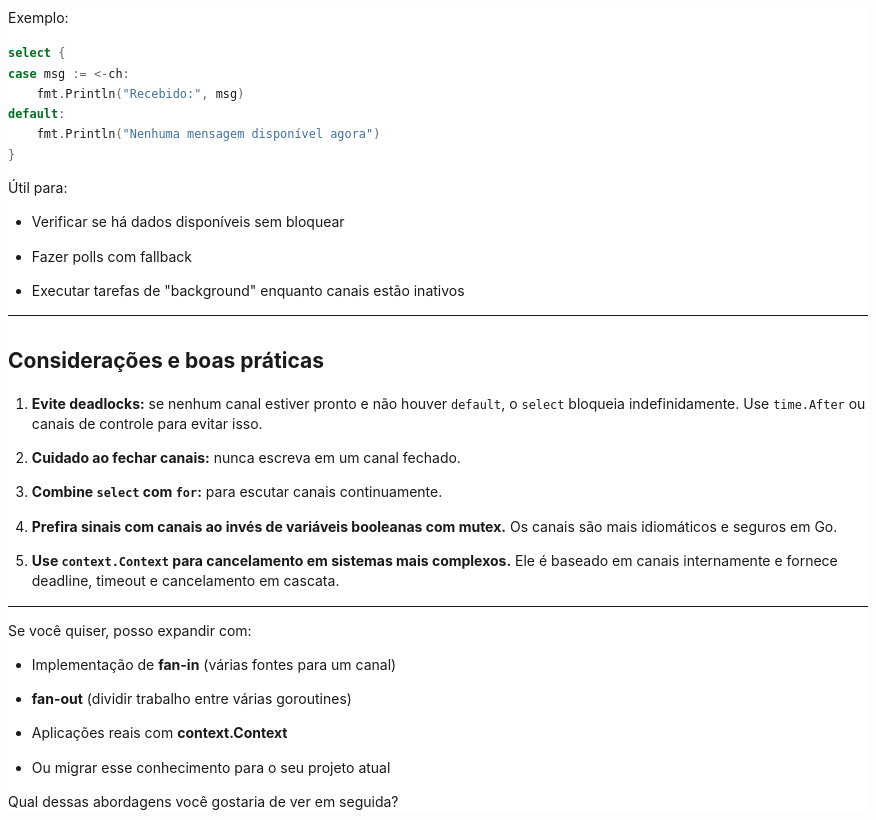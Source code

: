 Exemplo:

```go
select {
case msg := <-ch:
	fmt.Println("Recebido:", msg)
default:
	fmt.Println("Nenhuma mensagem disponível agora")
}
```

Útil para:

- Verificar se há dados disponíveis sem bloquear
    
- Fazer polls com fallback
    
- Executar tarefas de "background" enquanto canais estão inativos
    

---

## Considerações e boas práticas

1. **Evite deadlocks:** se nenhum canal estiver pronto e não houver `default`, o `select` bloqueia indefinidamente. Use `time.After` ou canais de controle para evitar isso.
    
2. **Cuidado ao fechar canais:** nunca escreva em um canal fechado.
    
3. **Combine `select` com `for`:** para escutar canais continuamente.
    
4. **Prefira sinais com canais ao invés de variáveis booleanas com mutex.** Os canais são mais idiomáticos e seguros em Go.
    
5. **Use `context.Context` para cancelamento em sistemas mais complexos.** Ele é baseado em canais internamente e fornece deadline, timeout e cancelamento em cascata.
    

---

Se você quiser, posso expandir com:

- Implementação de **fan-in** (várias fontes para um canal)
    
- **fan-out** (dividir trabalho entre várias goroutines)
    
- Aplicações reais com **context.Context**
    
- Ou migrar esse conhecimento para o seu projeto atual
    

Qual dessas abordagens você gostaria de ver em seguida?